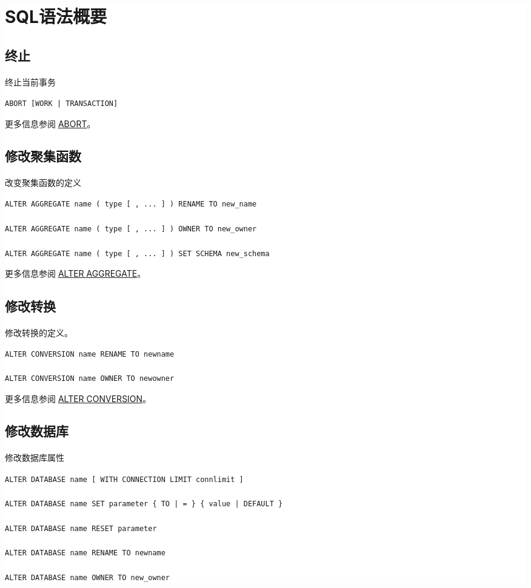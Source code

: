 # SQL语法概要

## 终止

终止当前事务

```
ABORT [WORK | TRANSACTION]
```

更多信息参阅 [ABORT](./abort.md)。

## 修改聚集函数

改变聚集函数的定义

```
ALTER AGGREGATE name ( type [ , ... ] ) RENAME TO new_name

ALTER AGGREGATE name ( type [ , ... ] ) OWNER TO new_owner

ALTER AGGREGATE name ( type [ , ... ] ) SET SCHEMA new_schema
```

更多信息参阅 [ALTER AGGREGATE](./alter-aggregate.md)。

## 修改转换

修改转换的定义。

```
ALTER CONVERSION name RENAME TO newname

ALTER CONVERSION name OWNER TO newowner
```

更多信息参阅 [ALTER CONVERSION](./alter-conversion.md)。

## 修改数据库

修改数据库属性

```
ALTER DATABASE name [ WITH CONNECTION LIMIT connlimit ]

ALTER DATABASE name SET parameter { TO | = } { value | DEFAULT }

ALTER DATABASE name RESET parameter

ALTER DATABASE name RENAME TO newname

ALTER DATABASE name OWNER TO new_owner
```
